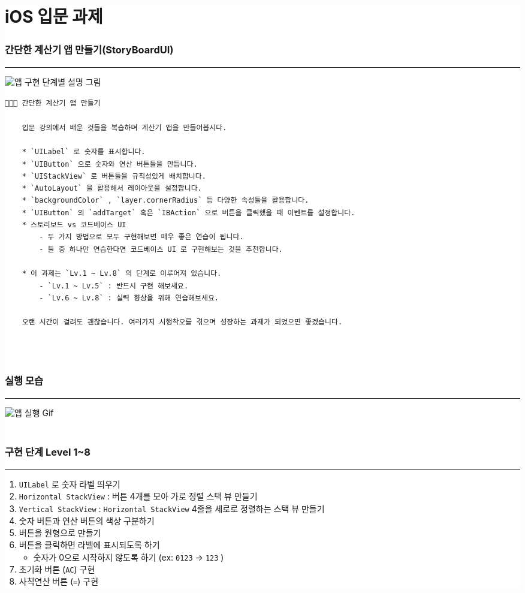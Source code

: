 # iOS 입문 과제

### **간단한 계산기 앱 만들기(StoryBoardUI)**

---

<img src="https://teamsparta.notion.site/image/https%3A%2F%2Fprod-files-secure.s3.us-west-2.amazonaws.com%2F83c75a39-3aba-4ba4-a792-7aefe4b07895%2Fd62096c4-d686-4342-82dc-cd1ae543920c%2FUntitled.png?table=block&id=118f9635-dcac-4f0a-abe4-95b2f7c68e70&spaceId=83c75a39-3aba-4ba4-a792-7aefe4b07895&width=1420&userId=&cache=v2" alt="앱 구현 단계별 설명 그림">

```text
🧑🏻‍💻 간단한 계산기 앱 만들기

    입문 강의에서 배운 것들을 복습하며 계산기 앱을 만들어봅시다.

    * `UILabel` 로 숫자를 표시합니다.
    * `UIButton` 으로 숫자와 연산 버튼들을 만듭니다.
    * `UIStackView` 로 버튼들을 규칙성있게 배치합니다.
    * `AutoLayout` 을 활용해서 레이아웃을 설정합니다.
    * `backgroundColor` , `layer.cornerRadius` 등 다양한 속성들을 활용합니다.
    * `UIButton` 의 `addTarget` 혹은 `IBAction` 으로 버튼을 클릭했을 때 이벤트를 설정합니다.
    * 스토리보드 vs 코드베이스 UI
        - 두 가지 방법으로 모두 구현해보면 매우 좋은 연습이 됩니다.
        - 둘 중 하나만 연습한다면 코드베이스 UI 로 구현해보는 것을 추천합니다.

    * 이 과제는 `Lv.1 ~ Lv.8` 의 단계로 이루어져 있습니다.
        - `Lv.1 ~ Lv.5` : 반드시 구현 해보세요.
        - `Lv.6 ~ Lv.8` : 실력 향상을 위해 연습해보세요.

    오랜 시간이 걸려도 괜찮습니다. 여러가지 시행착오를 겪으며 성장하는 과제가 되었으면 좋겠습니다.
```

<br></br>

### **실행 모습**

---

<img src="https://i.ibb.co/D9d9w9P/image.gif" alt="앱 실행 Gif">
<br></br>

### **구현 단계 Level 1~8**

---

1. `UILabel` 로 숫자 라벨 띄우기
2. `Horizontal StackView` : 버튼 4개를 모아 가로 정렬 스택 뷰 만들기
3. `Vertical StackView` : `Horizontal StackView` 4줄을 세로로 정렬하는 스택 뷰 만들기
4. 숫자 버튼과 연산 버튼의 색상 구분하기
5. 버튼을 원형으로 만들기
6. 버튼을 클릭하면 라벨에 표시되도록 하기
    - 숫자가 0으로 시작하지 않도록 하기 (ex: `0123` → `123` )
7. 초기화 버튼 (`AC`) 구현
8. 사칙연산 버튼 (`=`) 구현
